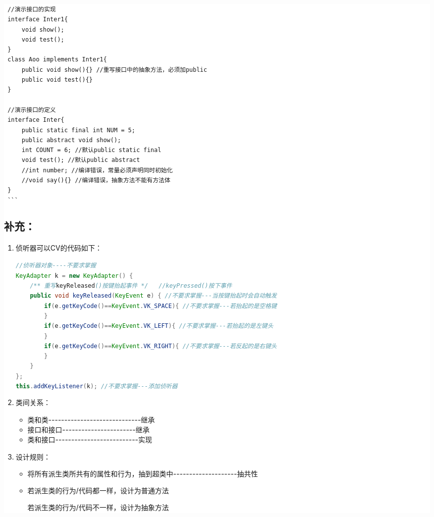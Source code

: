      //演示接口的实现
     interface Inter1{
         void show();
         void test();
     }
     class Aoo implements Inter1{
         public void show(){} //重写接口中的抽象方法，必须加public
         public void test(){}
     }
     
     //演示接口的定义
     interface Inter{
         public static final int NUM = 5;
         public abstract void show();
         int COUNT = 6; //默认public static final
         void test(); //默认public abstract
         //int number; //编译错误，常量必须声明同时初始化
         //void say(){} //编译错误，抽象方法不能有方法体
     }
     ```

     

## 补充：

1. 侦听器可以CV的代码如下：

   ```java
   //侦听器对象----不要求掌握
   KeyAdapter k = new KeyAdapter() {
       /** 重写keyReleased()按键抬起事件 */   //keyPressed()按下事件
       public void keyReleased(KeyEvent e) { //不要求掌握---当按键抬起时会自动触发
           if(e.getKeyCode()==KeyEvent.VK_SPACE){ //不要求掌握---若抬起的是空格键
           }
           if(e.getKeyCode()==KeyEvent.VK_LEFT){ //不要求掌握---若抬起的是左键头
           }
           if(e.getKeyCode()==KeyEvent.VK_RIGHT){ //不要求掌握---若反起的是右键头
           }
       }
   };
   this.addKeyListener(k); //不要求掌握---添加侦听器
   ```

2. 类间关系：

   - 类和类-----------------------------继承
   - 接口和接口-----------------------继承
   - 类和接口--------------------------实现

3. 设计规则：

   - 将所有派生类所共有的属性和行为，抽到超类中--------------------抽共性

   - 若派生类的行为/代码都一样，设计为普通方法

     若派生类的行为/代码不一样，设计为抽象方法
